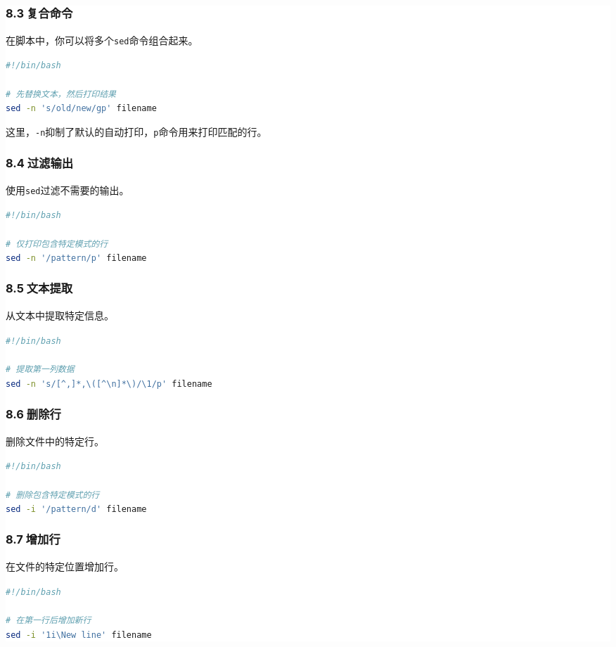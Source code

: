 ### 8.3 复合命令

在脚本中，你可以将多个`sed`命令组合起来。

```bash
#!/bin/bash

# 先替换文本，然后打印结果
sed -n 's/old/new/gp' filename
```

这里，`-n`抑制了默认的自动打印，`p`命令用来打印匹配的行。

### 8.4 过滤输出

使用`sed`过滤不需要的输出。

```bash
#!/bin/bash

# 仅打印包含特定模式的行
sed -n '/pattern/p' filename
```

### 8.5 文本提取

从文本中提取特定信息。

```bash
#!/bin/bash

# 提取第一列数据
sed -n 's/[^,]*,\([^\n]*\)/\1/p' filename
```

### 8.6 删除行

删除文件中的特定行。

```bash
#!/bin/bash

# 删除包含特定模式的行
sed -i '/pattern/d' filename
```

### 8.7 增加行

在文件的特定位置增加行。

```bash
#!/bin/bash

# 在第一行后增加新行
sed -i '1i\New line' filename
```
